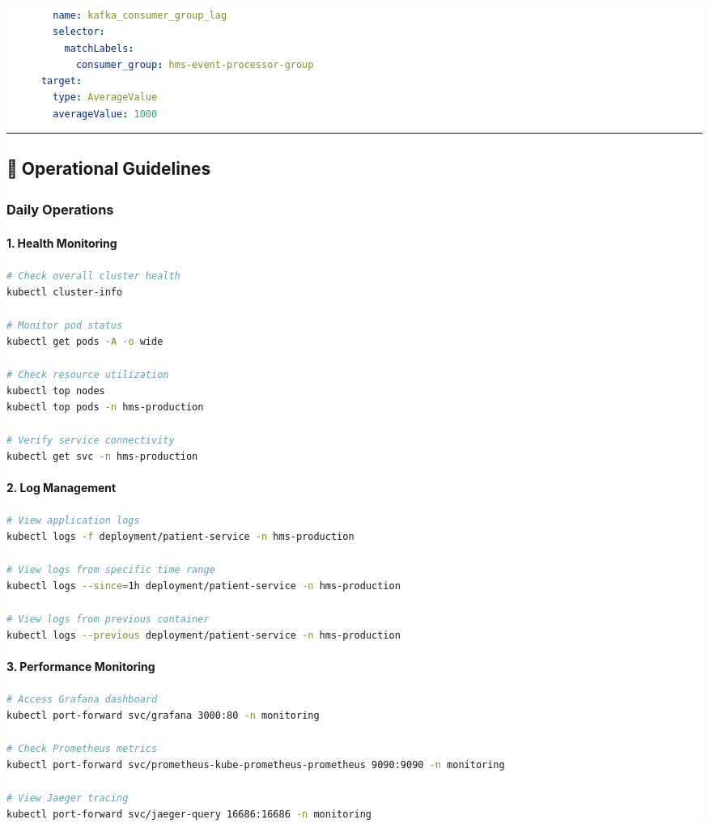 ```yaml
        name: kafka_consumer_group_lag
        selector:
          matchLabels:
            consumer_group: hms-event-processor-group
      target:
        type: AverageValue
        averageValue: 1000
```

---

## 🔧 Operational Guidelines

### Daily Operations

#### 1. Health Monitoring
```bash
# Check overall cluster health
kubectl cluster-info

# Monitor pod status
kubectl get pods -A -o wide

# Check resource utilization
kubectl top nodes
kubectl top pods -n hms-production

# Verify service connectivity
kubectl get svc -n hms-production
```

#### 2. Log Management
```bash
# View application logs
kubectl logs -f deployment/patient-service -n hms-production

# View logs from specific time range
kubectl logs --since=1h deployment/patient-service -n hms-production

# View logs from previous container
kubectl logs --previous deployment/patient-service -n hms-production
```

#### 3. Performance Monitoring
```bash
# Access Grafana dashboard
kubectl port-forward svc/grafana 3000:80 -n monitoring

# Check Prometheus metrics
kubectl port-forward svc/prometheus-kube-prometheus-prometheus 9090:9090 -n monitoring

# View Jaeger tracing
kubectl port-forward svc/jaeger-query 16686:16686 -n monitoring
```
